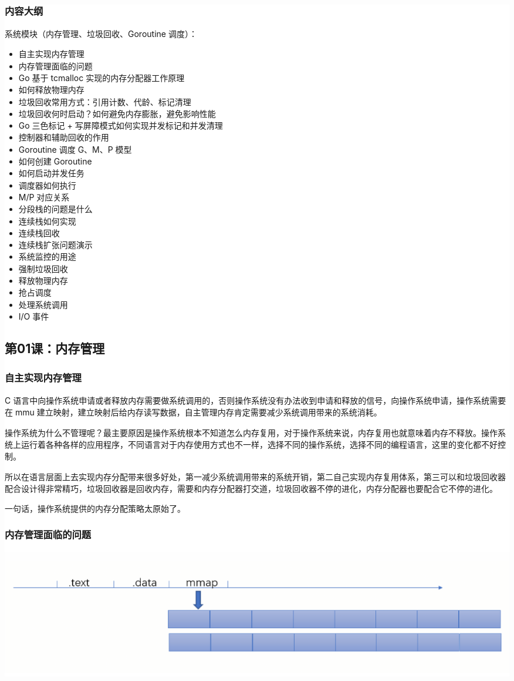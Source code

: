 ### 内容大纲

系统模块（内存管理、垃圾回收、Goroutine 调度）：

-   自主实现内存管理
-   内存管理面临的问题
-   Go 基于 tcmalloc 实现的内存分配器工作原理
-   如何释放物理内存
-   垃圾回收常用方式：引用计数、代龄、标记清理
-   垃圾回收何时启动？如何避免内存膨胀，避免影响性能
-   Go 三色标记 + 写屏障模式如何实现并发标记和并发清理
-   控制器和辅助回收的作用
-   Goroutine 调度 G、M、P 模型
-   如何创建 Goroutine
-   如何启动并发任务
-   调度器如何执行
-   M/P 对应关系
-   分段栈的问题是什么
-   连续栈如何实现
-   连续栈回收
-   连续栈扩张问题演示
-   系统监控的用途
-   强制垃圾回收
-   释放物理内存
-   抢占调度
-   处理系统调用
-   I/O 事件

## 第01课：内存管理

### 自主实现内存管理

C 语言中向操作系统申请或者释放内存需要做系统调用的，否则操作系统没有办法收到申请和释放的信号，向操作系统申请，操作系统需要在 mmu 建立映射，建立映射后给内存读写数据，自主管理内存肯定需要减少系统调用带来的系统消耗。

操作系统为什么不管理呢？最主要原因是操作系统根本不知道怎么内存复用，对于操作系统来说，内存复用也就意味着内存不释放。操作系统上运行着各种各样的应用程序，不同语言对于内存使用方式也不一样，选择不同的操作系统，选择不同的编程语言，这里的变化都不好控制。

所以在语言层面上去实现内存分配带来很多好处，第一减少系统调用带来的系统开销，第二自己实现内存复用体系，第三可以和垃圾回收器配合设计得非常精巧，垃圾回收器是回收内存，需要和内存分配器打交道，垃圾回收器不停的进化，内存分配器也要配合它不停的进化。

一句话，操作系统提供的内存分配策略太原始了。

### 内存管理面临的问题

![1559656543759](pics\1559656543759.png)
